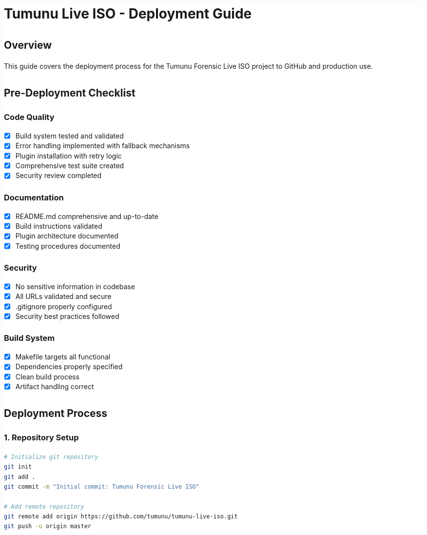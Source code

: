 # Tumunu Live ISO - Deployment Guide

## Overview

This guide covers the deployment process for the Tumunu Forensic Live ISO project to GitHub and production use.

## Pre-Deployment Checklist

### Code Quality
- [x] Build system tested and validated
- [x] Error handling implemented with fallback mechanisms
- [x] Plugin installation with retry logic
- [x] Comprehensive test suite created
- [x] Security review completed

### Documentation
- [x] README.md comprehensive and up-to-date
- [x] Build instructions validated
- [x] Plugin architecture documented
- [x] Testing procedures documented

### Security
- [x] No sensitive information in codebase
- [x] All URLs validated and secure
- [x] .gitignore properly configured
- [x] Security best practices followed

### Build System
- [x] Makefile targets all functional
- [x] Dependencies properly specified
- [x] Clean build process
- [x] Artifact handling correct

## Deployment Process

### 1. Repository Setup

```bash
# Initialize git repository
git init
git add .
git commit -m "Initial commit: Tumunu Forensic Live ISO"

# Add remote repository
git remote add origin https://github.com/tumunu/tumunu-live-iso.git
git push -u origin master
```
